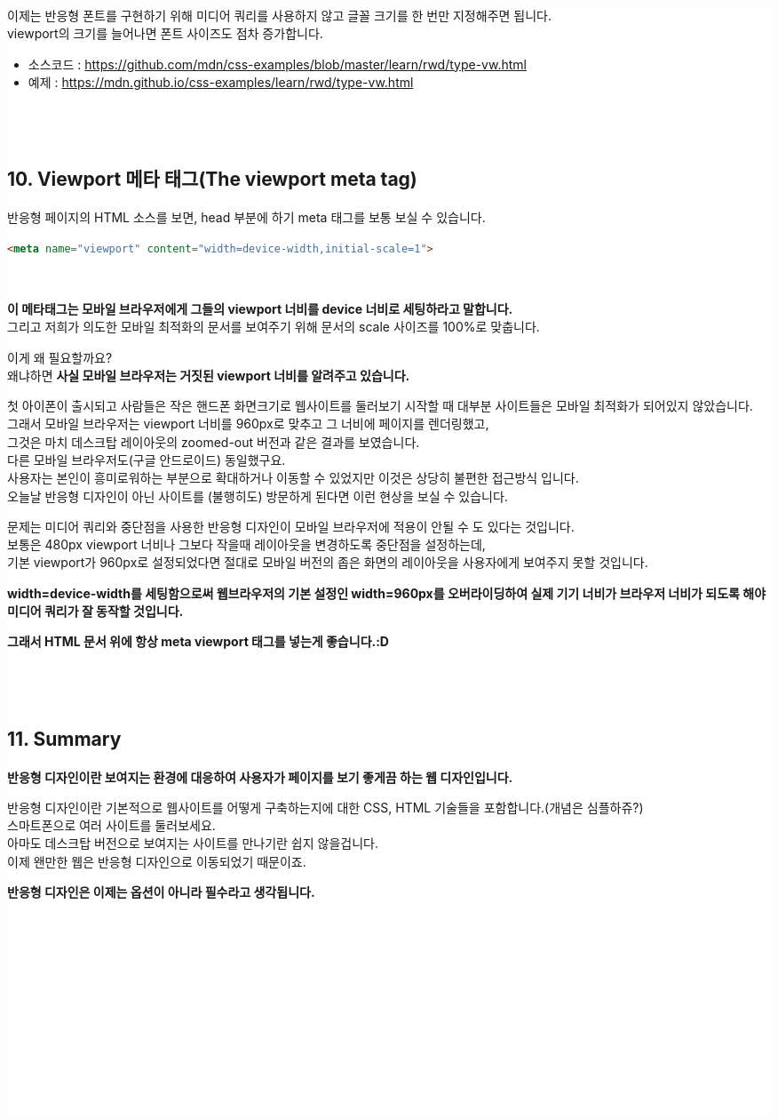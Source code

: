 이제는 반응형 폰트를 구현하기 위해 미디어 쿼리를 사용하지 않고 글꼴 크기를 한 번만 지정해주면 됩니다.  
viewport의 크기를 늘어나면 폰트 사이즈도 점차 증가합니다.  

- 소스코드 : https://github.com/mdn/css-examples/blob/master/learn/rwd/type-vw.html
- 예제 : https://mdn.github.io/css-examples/learn/rwd/type-vw.html

<br/>
<br/>

## 10. Viewport 메타 태그(The viewport meta tag)
반응형 페이지의 HTML 소스를 보면, head 부분에 하기 meta 태그를 보통 보실 수 있습니다. 

```html
<meta name="viewport" content="width=device-width,initial-scale=1">
```
<br/>

**이 메타태그는 모바일 브라우저에게 그들의 viewport 너비를 device 너비로 세팅하라고 말합니다.**  
그리고 저희가 의도한 모바일 최적화의 문서를 보여주기 위해 문서의 scale 사이즈를 100%로 맞춥니다.  

이게 왜 필요할까요?  
왜냐하면 **사실 모바일 브라우저는 거짓된 viewport 너비를 알려주고 있습니다.**  

첫 아이폰이 출시되고 사람들은 작은 핸드폰 화면크기로 웹사이트를 둘러보기 시작할 때 대부분 사이트들은 모바일 최적화가 되어있지 않았습니다.  
그래서 모바일 브라우저는 viewport 너비를 960px로 맞추고 그 너비에 페이지를 렌더링했고,  
그것은 마치 데스크탑 레이아웃의 zoomed-out 버전과 같은 결과를 보였습니다.  
다른 모바일 브라우저도(구글 안드로이드) 동일했구요.  
사용자는 본인이 흥미로워하는 부분으로 확대하거나 이동할 수 있었지만 이것은 상당히 불편한 접근방식 입니다.   
오늘날 반응형 디자인이 아닌 사이트를 (불행히도) 방문하게 된다면 이런 현상을 보실 수 있습니다.  

문제는 미디어 쿼리와 중단점을 사용한 반응형 디자인이 모바일 브라우저에 적용이 안될 수 도 있다는 것입니다.  
보통은 480px viewport 너비나 그보다 작을때 레이아웃을 변경하도록 중단점을 설정하는데,  
기본 viewport가 960px로 설정되었다면 절대로 모바일 버전의 좁은 화면의 레이아웃을 사용자에게 보여주지 못할 것입니다.  

**width=device-width를 세팅함으로써 웹브라우저의 기본 설정인 width=960px를 오버라이딩하여 실제 기기 너비가 브라우저 너비가 되도록 해야 미디어 쿼리가 잘 동작할 것입니다.**

**그래서 HTML 문서 위에 항상 meta viewport 태그를 넣는게 좋습니다.:D**    

<br/>
<br/>

## 11. Summary
**반응형 디자인이란 보여지는 환경에 대응하여 사용자가 페이지를 보기 좋게끔 하는 웹 디자인입니다.**  

반응형 디자인이란 기본적으로 웹사이트를 어떻게 구축하는지에 대한 CSS, HTML 기술들을 포함합니다.(개념은 심플하쥬?)  
스마트폰으로 여러 사이트를 둘러보세요.  
아마도 데스크탑 버전으로 보여지는 사이트를 만나기란 쉽지 않을겁니다.  
이제 왠만한 웹은 반응형 디자인으로 이동되었기 때문이죠.  

**반응형 디자인은 이제는 옵션이 아니라 필수라고 생각됩니다.**   


<br/>
<br/>
<br/>
<br/>
<br/>
<br/>
<br/>
<br/>
<br/>
<br/>
<br/>
